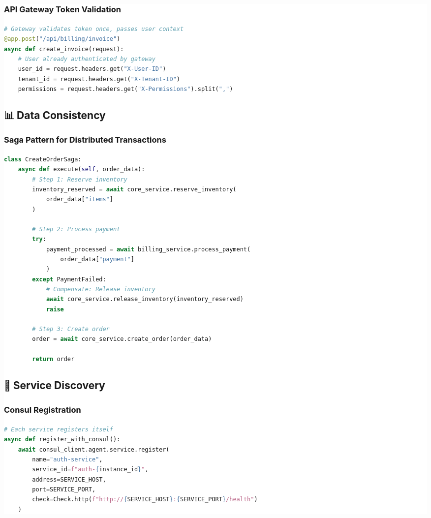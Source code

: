 ### **API Gateway Token Validation**
```python
# Gateway validates token once, passes user context
@app.post("/api/billing/invoice")
async def create_invoice(request):
    # User already authenticated by gateway
    user_id = request.headers.get("X-User-ID")
    tenant_id = request.headers.get("X-Tenant-ID")
    permissions = request.headers.get("X-Permissions").split(",")
```

## 📊 **Data Consistency**

### **Saga Pattern for Distributed Transactions**
```python
class CreateOrderSaga:
    async def execute(self, order_data):
        # Step 1: Reserve inventory
        inventory_reserved = await core_service.reserve_inventory(
            order_data["items"]
        )
        
        # Step 2: Process payment
        try:
            payment_processed = await billing_service.process_payment(
                order_data["payment"]
            )
        except PaymentFailed:
            # Compensate: Release inventory
            await core_service.release_inventory(inventory_reserved)
            raise
        
        # Step 3: Create order
        order = await core_service.create_order(order_data)
        
        return order
```

## 🔄 **Service Discovery**

### **Consul Registration**
```python
# Each service registers itself
async def register_with_consul():
    await consul_client.agent.service.register(
        name="auth-service",
        service_id=f"auth-{instance_id}",
        address=SERVICE_HOST,
        port=SERVICE_PORT,
        check=Check.http(f"http://{SERVICE_HOST}:{SERVICE_PORT}/health")
    )
```
